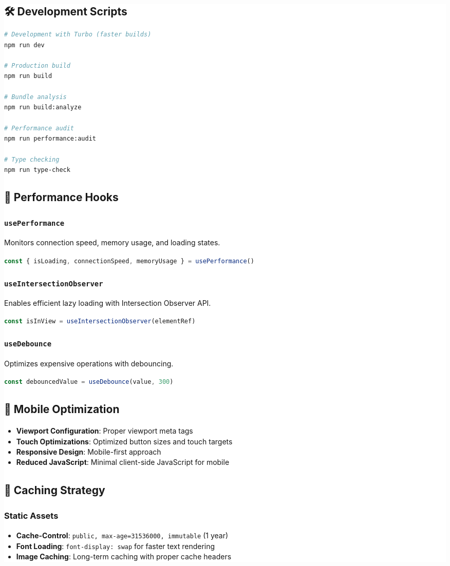 ## 🛠️ Development Scripts

```bash
# Development with Turbo (faster builds)
npm run dev

# Production build
npm run build

# Bundle analysis
npm run build:analyze

# Performance audit
npm run performance:audit

# Type checking
npm run type-check
```

## 🔧 Performance Hooks

### `usePerformance`
Monitors connection speed, memory usage, and loading states.

```typescript
const { isLoading, connectionSpeed, memoryUsage } = usePerformance()
```

### `useIntersectionObserver`
Enables efficient lazy loading with Intersection Observer API.

```typescript
const isInView = useIntersectionObserver(elementRef)
```

### `useDebounce`
Optimizes expensive operations with debouncing.

```typescript
const debouncedValue = useDebounce(value, 300)
```

## 📱 Mobile Optimization

- **Viewport Configuration**: Proper viewport meta tags
- **Touch Optimizations**: Optimized button sizes and touch targets
- **Responsive Design**: Mobile-first approach
- **Reduced JavaScript**: Minimal client-side JavaScript for mobile

## 🚦 Caching Strategy

### Static Assets
- **Cache-Control**: `public, max-age=31536000, immutable` (1 year)
- **Font Loading**: `font-display: swap` for faster text rendering
- **Image Caching**: Long-term caching with proper cache headers
